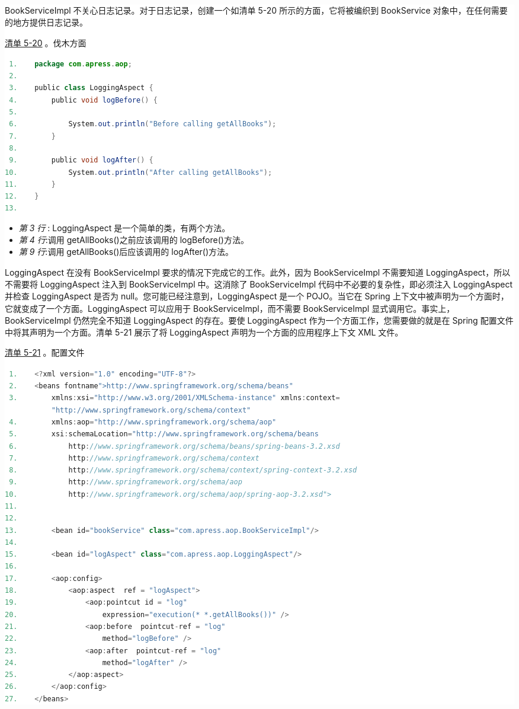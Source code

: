 BookServiceImpl 不关心日志记录。对于日志记录，创建一个如清单 5-20 所示的方面，它将被编织到 BookService 对象中，在任何需要的地方提供日志记录。

[清单 5-20](#_list20) 。伐木方面

```java
 1.    package com.apress.aop;
 2.
 3.    public class LoggingAspect {
 4.        public void logBefore() {
 5.
 6.            System.out.println("Before calling getAllBooks");
 7.        }
 8.
 9.        public void logAfter() {
10.            System.out.println("After calling getAllBooks");
11.        }
12.    }
13.
```

*   *第 3 行* : LoggingAspect 是一个简单的类，有两个方法。
*   *第 4 行*:调用 getAllBooks()之前应该调用的 logBefore()方法。
*   *第 9 行*:调用 getAllBooks()后应该调用的 logAfter()方法。

LoggingAspect 在没有 BookServiceImpl 要求的情况下完成它的工作。此外，因为 BookServiceImpl 不需要知道 LoggingAspect，所以不需要将 LoggingAspect 注入到 BookServiceImpl 中。这消除了 BookServiceImpl 代码中不必要的复杂性，即必须注入 LoggingAspect 并检查 LoggingAspect 是否为 null。您可能已经注意到，LoggingAspect 是一个 POJO。当它在 Spring 上下文中被声明为一个方面时，它就变成了一个方面。LoggingAspect 可以应用于 BookServiceImpl，而不需要 BookServiceImpl 显式调用它。事实上，BookServiceImpl 仍然完全不知道 LoggingAspect 的存在。要使 LoggingAspect 作为一个方面工作，您需要做的就是在 Spring 配置文件中将其声明为一个方面。清单 5-21 展示了将 LoggingAspect 声明为一个方面的应用程序上下文 XML 文件。

[清单 5-21](#_list21) 。配置文件

```java
 1.    <?xml version="1.0" encoding="UTF-8"?>
 2.    <beans fontname">http://www.springframework.org/schema/beans"
 3.        xmlns:xsi="http://www.w3.org/2001/XMLSchema-instance" xmlns:context=
           "http://www.springframework.org/schema/context"
 4.        xmlns:aop="http://www.springframework.org/schema/aop"
 5.        xsi:schemaLocation="http://www.springframework.org/schema/beans
 6.            http://www.springframework.org/schema/beans/spring-beans-3.2.xsd
 7.            http://www.springframework.org/schema/context
 8.            http://www.springframework.org/schema/context/spring-context-3.2.xsd
 9.            http://www.springframework.org/schema/aop
10.            http://www.springframework.org/schema/aop/spring-aop-3.2.xsd">
11.
12.
13.        <bean id="bookService" class="com.apress.aop.BookServiceImpl"/>
14.
15.        <bean id="logAspect" class="com.apress.aop.LoggingAspect"/>
16.
17.        <aop:config>
18.            <aop:aspect  ref = "logAspect">
19.                <aop:pointcut id = "log"
20.                    expression="execution(* *.getAllBooks())" />
21.                <aop:before  pointcut-ref = "log"
22.                    method="logBefore" />
23.                <aop:after  pointcut-ref = "log"
24.                    method="logAfter" />
25.            </aop:aspect>
26.        </aop:config>
27.    </beans>
```
